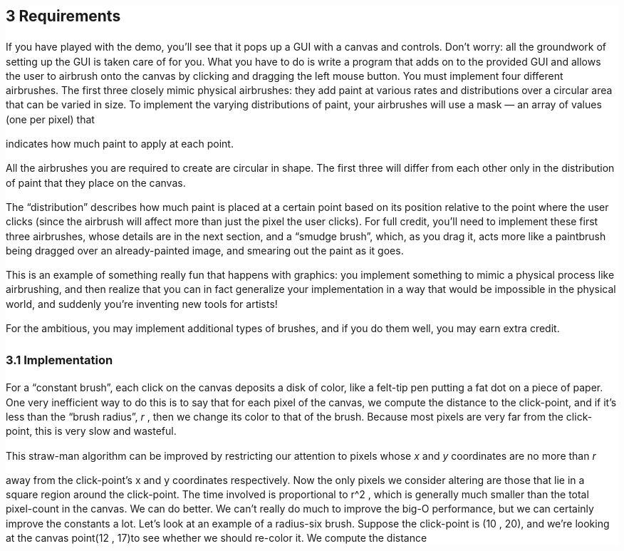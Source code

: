 ## 3 Requirements


If you have played with the demo, you’ll see that it pops up a GUI
with a canvas and controls. Don’t worry: all the groundwork of
setting up the GUI is taken care of for you. What you have to do
is write a program that adds on to the provided GUI and allows
the user to airbrush onto the canvas by clicking and dragging the
left mouse button. You must implement four different airbrushes.
The first three closely mimic physical airbrushes: they add paint
at various rates and distributions over a circular area that can be
varied in size. To implement the varying distributions of paint, your
airbrushes will use a mask — an array of values (one per pixel) that

indicates how much paint to apply at each point.

All the airbrushes you are required to create are circular in shape.
The first three will differ from each other only in the distribution of
paint that they place on the canvas.

The “distribution” describes how much paint is placed at a certain
point based on its position relative to the point where the user
clicks (since the airbrush will affect more than just the pixel the user
clicks).
For full credit, you’ll need to implement these first three airbrushes,
whose details are in the next section, and a “smudge brush”, which,
as you drag it, acts more like a paintbrush being dragged over an
already-painted image, and smearing out the paint as it goes.

This is an example of something really fun that happens with graphics: 
you implement something to mimic a physical process like
airbrushing, and then realize that you can in fact generalize your
implementation in a way that would be impossible in the physical
world, and suddenly you’re inventing new tools for artists!

For the ambitious, you may implement additional types of brushes,
and if you do them well, you may earn extra credit.

### 3.1 Implementation

For a “constant brush”, each click on the canvas deposits a disk of
color, like a felt-tip pen putting a fat dot on a piece of paper. One
very inefficient way to do this is to say that for each pixel of the
canvas, we compute the distance to the click-point, and if it’s less
than the “brush radius”, _r_ , then we change its color to that of the
brush. Because most pixels are very far from the click-point, this is
very slow and wasteful.

This straw-man algorithm can be improved by restricting our attention
 to pixels whose _x_ and _y_ coordinates are no more than _r_


away from the click-point’s x and y coordinates respectively. Now
the only pixels we consider altering are those that lie in a square
region around the click-point. The time involved is proportional to
r^2 , which is generally much smaller than the total pixel-count in the
canvas.
We can do better. We can’t really do much to improve the big-O
performance, but we can certainly improve the constants a lot. Let’s
look at an example of a radius-six brush. Suppose the click-point is
(10 , 20), and we’re looking at the canvas point(12 , 17)to see whether
we should re-color it. We compute the distance

